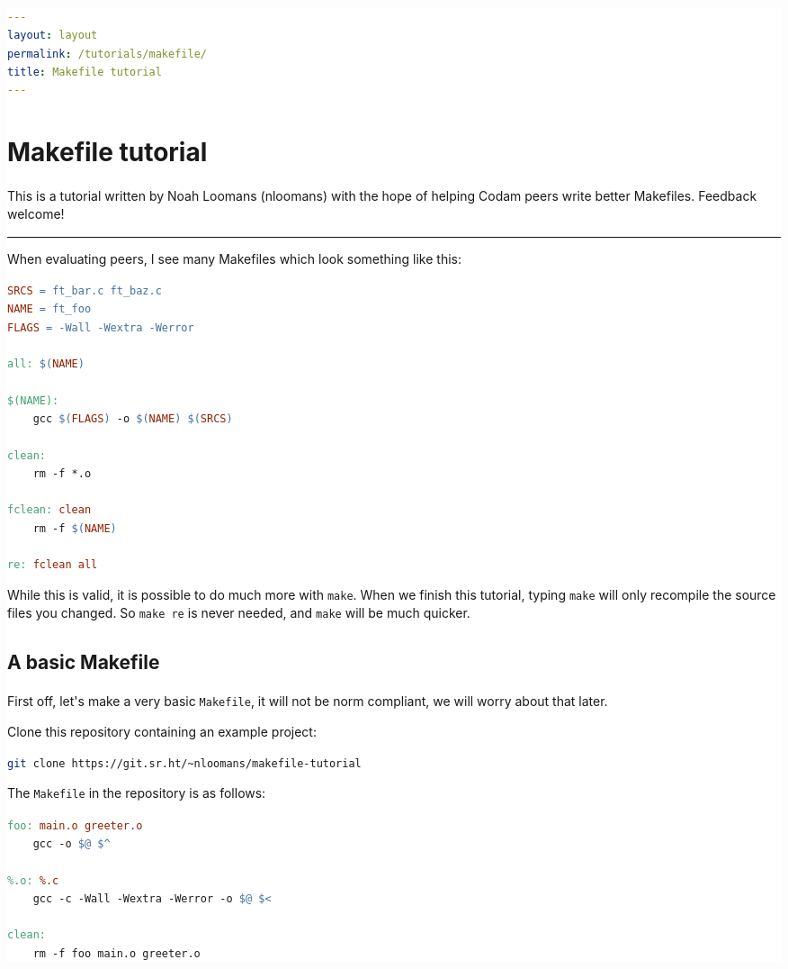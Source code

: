 ```yaml
---
layout: layout
permalink: /tutorials/makefile/
title: Makefile tutorial
---
```


# Makefile tutorial

This is a tutorial written by Noah Loomans (nloomans) with the hope of helping
Codam peers write better Makefiles. Feedback welcome!

---

When evaluating peers, I see many Makefiles which look something like this:

```makefile
SRCS = ft_bar.c ft_baz.c
NAME = ft_foo
FLAGS = -Wall -Wextra -Werror

all: $(NAME)

$(NAME):
	gcc $(FLAGS) -o $(NAME) $(SRCS)

clean:
	rm -f *.o

fclean: clean
	rm -f $(NAME)

re: fclean all
```

While this is valid, it is possible to do much more with `make`. When we finish
this tutorial, typing `make` will only recompile the source files you changed.
So `make re` is never needed, and `make` will be much quicker.

## A basic Makefile

First off, let's make a very basic `Makefile`, it will not be norm compliant,
we will worry about that later.

Clone this repository containing an example project:

```sh
git clone https://git.sr.ht/~nloomans/makefile-tutorial
```

The `Makefile` in the repository is as follows:

```makefile
foo: main.o greeter.o
	gcc -o $@ $^

%.o: %.c
	gcc -c -Wall -Wextra -Werror -o $@ $<

clean:
	rm -f foo main.o greeter.o
```
